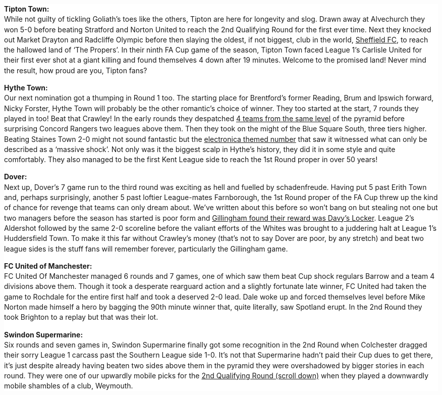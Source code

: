 **Tipton Town:**  
While not guilty of tickling Goliath’s toes like the others, Tipton are here for longevity and slog. Drawn away at Alvechurch they won 5-0 before beating Stratford and Norton United to reach the 2nd Qualifying Round for the first ever time. Next they knocked out Market Drayton and Radcliffe Olympic before then slaying the oldest, if not biggest, club in the world, [Sheffield FC](http://therealfacup.co.uk/2010/10/24/sheffield-draw/), to reach the hallowed land of ‘The Propers’. In their ninth FA Cup game of the season, Tipton Town faced League 1’s Carlisle United for their first ever shot at a giant killing and found themselves 4 down after 19 minutes. Welcome to the promised land! Never mind the result, how proud are you, Tipton fans?  
<iframe allowfullscreen="" frameborder="0" height="390" src="http://www.youtube.com/embed/aSBsKcVwwfE" title="YouTube video player" width="640"></iframe>

**Hythe Town:**  
Our next nomination got a thumping in Round 1 too. The starting place for Brentford’s former Reading, Brum and Ipswich forward, Nicky Forster, Hythe Town will probably be the other romantic’s choice of winner. They too started at the start, 7 rounds they played in too! Beat that Crawley! In the early rounds they despatched [4 teams from the same level](http://therealfacup.co.uk/2010/10/22/lets-get-ready-to-rumbl/) of the pyramid before surprising Concord Rangers two leagues above them. Then they took on the might of the Blue Square South, three tiers higher. Beating Staines Town 2-0 might not sound fantastic but the [electronica themed number](http://en.wikipedia.org/wiki/Roland_TR-808) that saw it witnessed what can only be described as a ‘massive shock’. Not only was it the biggest scalp in Hythe’s history, they did it in some style and quite comfortably. They also managed to be the first Kent League side to reach the 1st Round proper in over 50 years!  
<iframe allowfullscreen="" frameborder="0" height="390" src="http://www.youtube.com/embed/yRiSELzasdY" title="YouTube video player" width="640"></iframe>

**Dover:**  
Next up, Dover’s 7 game run to the third round was exciting as hell and fuelled by schadenfreude. Having put 5 past Erith Town and, perhaps surprisingly, another 5 past loftier League-mates Farnborough, the 1st Round proper of the FA Cup threw up the kind of chance for revenge that teams can only dream about. We’ve written about this before so won’t bang on but stealing not one but two managers before the season has started is poor form and [Gillingham found their reward was Davy’s Locker](http://therealfacup.co.uk/2010/11/07/karma-bites-back/). League 2’s Aldershot followed by the same 2-0 scoreline before the valiant efforts of the Whites was brought to a juddering halt at League 1’s Huddersfield Town. To make it this far without Crawley’s money (that’s not to say Dover are poor, by any stretch) and beat two league sides is the stuff fans will remember forever, particularly the Gillingham game.  
<iframe allowfullscreen="" frameborder="0" height="390" src="http://www.youtube.com/embed/MpanUuVhCWU" title="YouTube video player" width="640"></iframe>

**FC United of Manchester:**  
FC United Of Manchester managed 6 rounds and 7 games, one of which saw them beat Cup shock regulars Barrow and a team 4 divisions above them. Though it took a desperate rearguard action and a slightly fortunate late winner, FC United had taken the game to Rochdale for the entire first half and took a deserved 2-0 lead. Dale woke up and forced themselves level before Mike Norton made himself a hero by bagging the 90th minute winner that, quite literally, saw Spotland erupt. In the 2nd Round they took Brighton to a replay but that was their lot.  
<iframe allowfullscreen="" frameborder="0" height="390" src="http://www.youtube.com/embed/SWcMwNEamGc" title="YouTube video player" width="640"></iframe>

**Swindon Supermarine:**  
Six rounds and seven games in, Swindon Supermarine finally got some recognition in the 2nd Round when Colchester dragged their sorry League 1 carcass past the Southern League side 1-0. It’s not that Supermarine hadn’t paid their Cup dues to get there, it’s just despite already having beaten two sides above them in the pyramid they were overshadowed by bigger stories in each round. They were one of our upwardly mobile picks for the [2nd Qualifying Round (scroll down)](http://therealfacup.co.uk/2010/09/24/in-kent-we-trust-fa-cup-2q/) when they played a downwardly mobile shambles of a club, Weymouth.  
<iframe allowfullscreen="" frameborder="0" height="390" src="http://www.youtube.com/embed/scNjLApU16U" title="YouTube video player" width="640"></iframe>
